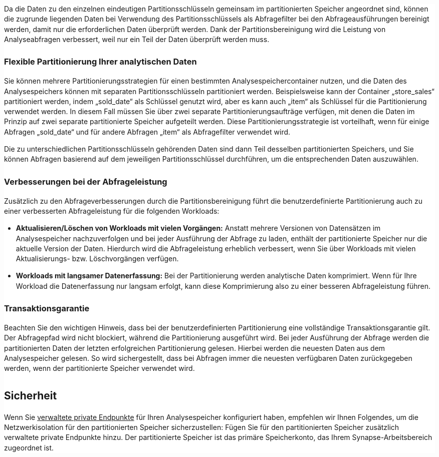 Da die Daten zu den einzelnen eindeutigen Partitionsschlüsseln gemeinsam im partitionierten Speicher angeordnet sind, können die zugrunde liegenden Daten bei Verwendung des Partitionsschlüssels als Abfragefilter bei den Abfrageausführungen bereinigt werden, damit nur die erforderlichen Daten überprüft werden. Dank der Partitionsbereinigung wird die Leistung von Analyseabfragen verbessert, weil nur ein Teil der Daten überprüft werden muss.

### <a name="flexibility-to-partition-your-analytical-data"></a>Flexible Partitionierung Ihrer analytischen Daten

Sie können mehrere Partitionierungsstrategien für einen bestimmten Analysespeichercontainer nutzen, und die Daten des Analysespeichers können mit separaten Partitionsschlüsseln partitioniert werden. Beispielsweise kann der Container „store_sales“ partitioniert werden, indem „sold_date“ als Schlüssel genutzt wird, aber es kann auch „item“ als Schlüssel für die Partitionierung verwendet werden. In diesem Fall müssen Sie über zwei separate Partitionierungsaufträge verfügen, mit denen die Daten im Prinzip auf zwei separate partitionierte Speicher aufgeteilt werden. Diese Partitionierungsstrategie ist vorteilhaft, wenn für einige Abfragen „sold_date“ und für andere Abfragen „item“ als Abfragefilter verwendet wird.

Die zu unterschiedlichen Partitionsschlüsseln gehörenden Daten sind dann Teil desselben partitionierten Speichers, und Sie können Abfragen basierend auf dem jeweiligen Partitionsschlüssel durchführen, um die entsprechenden Daten auszuwählen.

### <a name="query-performance-improvements"></a>Verbesserungen bei der Abfrageleistung

Zusätzlich zu den Abfrageverbesserungen durch die Partitionsbereinigung führt die benutzerdefinierte Partitionierung auch zu einer verbesserten Abfrageleistung für die folgenden Workloads:

* **Aktualisieren/Löschen von Workloads mit vielen Vorgängen:** Anstatt mehrere Versionen von Datensätzen im Analysespeicher nachzuverfolgen und bei jeder Ausführung der Abfrage zu laden, enthält der partitionierte Speicher nur die aktuelle Version der Daten. Hierdurch wird die Abfrageleistung erheblich verbessert, wenn Sie über Workloads mit vielen Aktualisierungs- bzw. Löschvorgängen verfügen.

* **Workloads mit langsamer Datenerfassung:** Bei der Partitionierung werden analytische Daten komprimiert. Wenn für Ihre Workload die Datenerfassung nur langsam erfolgt, kann diese Komprimierung also zu einer besseren Abfrageleistung führen.

### <a name="transactional-guarantee"></a>Transaktionsgarantie

Beachten Sie den wichtigen Hinweis, dass bei der benutzerdefinierten Partitionierung eine vollständige Transaktionsgarantie gilt. Der Abfragepfad wird nicht blockiert, während die Partitionierung ausgeführt wird. Bei jeder Ausführung der Abfrage werden die partitionierten Daten der letzten erfolgreichen Partitionierung gelesen. Hierbei werden die neuesten Daten aus dem Analysespeicher gelesen. So wird sichergestellt, dass bei Abfragen immer die neuesten verfügbaren Daten zurückgegeben werden, wenn der partitionierte Speicher verwendet wird.

## <a name="security"></a>Sicherheit

Wenn Sie [verwaltete private Endpunkte](analytical-store-private-endpoints.md) für Ihren Analysespeicher konfiguriert haben, empfehlen wir Ihnen Folgendes, um die Netzwerkisolation für den partitionierten Speicher sicherzustellen: Fügen Sie für den partitionierten Speicher zusätzlich verwaltete private Endpunkte hinzu. Der partitionierte Speicher ist das primäre Speicherkonto, das Ihrem Synapse-Arbeitsbereich zugeordnet ist.
